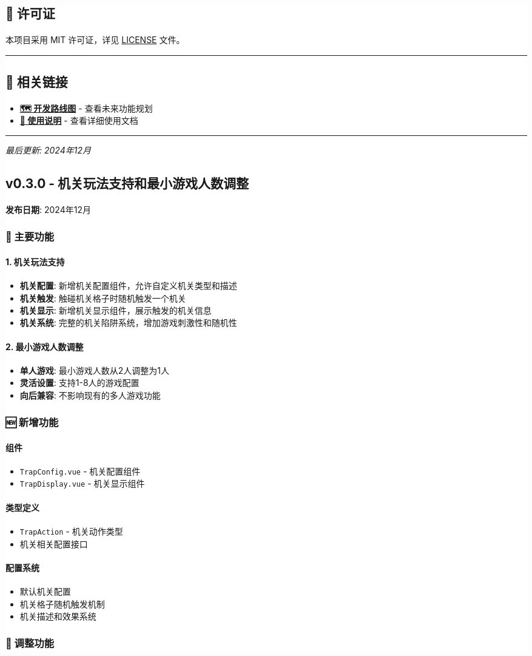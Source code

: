 ## 📄 许可证

本项目采用 MIT 许可证，详见 [LICENSE](LICENSE) 文件。

---

## 🔗 相关链接

- **[🗺️ 开发路线图](ROADMAP.md)** - 查看未来功能规划
- **[📖 使用说明](README.md)** - 查看详细使用文档

---

_最后更新: 2024年12月_

## v0.3.0 - 机关玩法支持和最小游戏人数调整

**发布日期**: 2024年12月

### 🎯 主要功能

#### 1. 机关玩法支持

- **机关配置**: 新增机关配置组件，允许自定义机关类型和描述
- **机关触发**: 触碰机关格子时随机触发一个机关
- **机关显示**: 新增机关显示组件，展示触发的机关信息
- **机关系统**: 完整的机关陷阱系统，增加游戏刺激性和随机性

#### 2. 最小游戏人数调整

- **单人游戏**: 最小游戏人数从2人调整为1人
- **灵活设置**: 支持1-8人的游戏配置
- **向后兼容**: 不影响现有的多人游戏功能

### 🆕 新增功能

#### 组件

- `TrapConfig.vue` - 机关配置组件
- `TrapDisplay.vue` - 机关显示组件

#### 类型定义

- `TrapAction` - 机关动作类型
- 机关相关配置接口

#### 配置系统

- 默认机关配置
- 机关格子随机触发机制
- 机关描述和效果系统

### 🔧 调整功能
